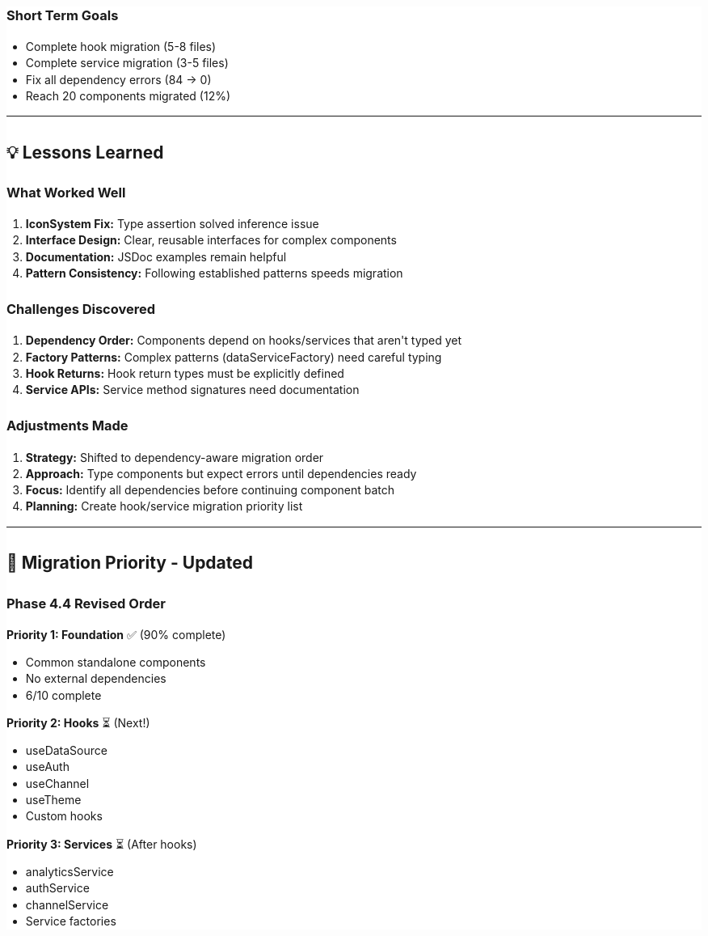 ### Short Term Goals

- Complete hook migration (5-8 files)
- Complete service migration (3-5 files)
- Fix all dependency errors (84 → 0)
- Reach 20 components migrated (12%)

---

## 💡 Lessons Learned

### What Worked Well

1. **IconSystem Fix:** Type assertion solved inference issue
2. **Interface Design:** Clear, reusable interfaces for complex components
3. **Documentation:** JSDoc examples remain helpful
4. **Pattern Consistency:** Following established patterns speeds migration

### Challenges Discovered

1. **Dependency Order:** Components depend on hooks/services that aren't typed yet
2. **Factory Patterns:** Complex patterns (dataServiceFactory) need careful typing
3. **Hook Returns:** Hook return types must be explicitly defined
4. **Service APIs:** Service method signatures need documentation

### Adjustments Made

1. **Strategy:** Shifted to dependency-aware migration order
2. **Approach:** Type components but expect errors until dependencies ready
3. **Focus:** Identify all dependencies before continuing component batch
4. **Planning:** Create hook/service migration priority list

---

## 📝 Migration Priority - Updated

### Phase 4.4 Revised Order

**Priority 1: Foundation** ✅ (90% complete)
- Common standalone components
- No external dependencies
- 6/10 complete

**Priority 2: Hooks** ⏳ (Next!)
- useDataSource
- useAuth
- useChannel
- useTheme
- Custom hooks

**Priority 3: Services** ⏳ (After hooks)
- analyticsService
- authService
- channelService
- Service factories
